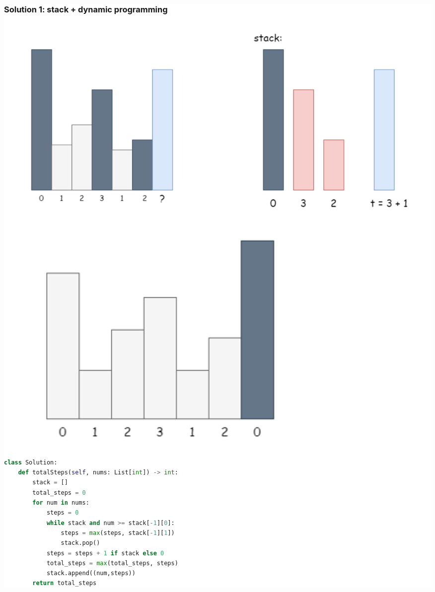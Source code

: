 ### Solution 1: stack + dynamic programming

![edge case 1](images/make_array_nondecreasing1.PNG)
![edge case 2](images/make_array_nondecreasing2.PNG)

```py
class Solution:
    def totalSteps(self, nums: List[int]) -> int:
        stack = []
        total_steps = 0
        for num in nums:
            steps = 0
            while stack and num >= stack[-1][0]:
                steps = max(steps, stack[-1][1])
                stack.pop()
            steps = steps + 1 if stack else 0
            total_steps = max(total_steps, steps)
            stack.append((num,steps))
        return total_steps
```
